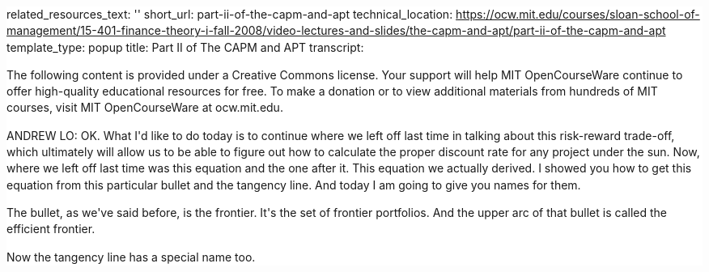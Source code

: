 related_resources_text: ''
short_url: part-ii-of-the-capm-and-apt
technical_location: https://ocw.mit.edu/courses/sloan-school-of-management/15-401-finance-theory-i-fall-2008/video-lectures-and-slides/the-capm-and-apt/part-ii-of-the-capm-and-apt
template_type: popup
title: Part II of The CAPM and APT
transcript: <p><span m='90'>The</span> <span m='180'>following</span> <span m='630'>content</span>
  <span m='1110'>is</span> <span m='1230'>provided</span> <span m='1680'>under</span>
  <span m='1890'>a</span> <span m='1980'>Creative</span> <span m='2430'>Commons</span>
  <span m='2820'>license.</span> <span m='3850'>Your</span> <span m='3930'>support</span>
  <span m='4410'>will</span> <span m='4560'>help</span> <span m='4830'>MIT</span>
  <span m='5310'>OpenCourseWare</span> <span m='6060'>continue</span> <span m='6540'>to</span>
  <span m='6690'>offer</span> <span m='7020'>high-quality</span> <span m='7710'>educational</span>
  <span m='8370'>resources</span> <span m='8940'>for</span> <span m='9090'>free.</span>
  <span m='10150'>To</span> <span m='10250'>make</span> <span m='10350'>a</span> <span
  m='10410'>donation</span> <span m='11160'>or</span> <span m='11340'>to</span> <span
  m='11460'>view</span> <span m='11670'>additional</span> <span m='12060'>materials</span>
  <span m='12690'>from</span> <span m='12870'>hundreds</span> <span m='13200'>of</span>
  <span m='13290'>MIT</span> <span m='13680'>courses,</span> <span m='14980'>visit</span>
  <span m='15180'>MIT</span> <span m='15690'>OpenCourseWare</span> <span m='16620'>at</span>
  <span m='16800'>ocw.mit.edu.</span> </p><p><span m='21370'>ANDREW LO:</span> <span
  m='21550'>OK.</span> <span m='22160'>What</span> <span m='22370'>I'd</span> <span
  m='22460'>like</span> <span m='22610'>to</span> <span m='22730'>do</span> <span
  m='22910'>today</span> <span m='23450'>is</span> <span m='23690'>to</span> <span
  m='23810'>continue</span> <span m='24470'>where</span> <span m='24710'>we</span>
  <span m='24830'>left</span> <span m='25100'>off</span> <span m='25280'>last</span>
  <span m='25550'>time</span> <span m='25820'>in</span> <span m='25970'>talking</span>
  <span m='26390'>about</span> <span m='26690'>this</span> <span m='27110'>risk-reward</span>
  <span m='27830'>trade-off,</span> <span m='29150'>which</span> <span m='29510'>ultimately</span>
  <span m='30140'>will</span> <span m='30380'>allow</span> <span m='30830'>us</span>
  <span m='31190'>to</span> <span m='31610'>be</span> <span m='31790'>able</span>
  <span m='32030'>to</span> <span m='32180'>figure</span> <span m='32540'>out</span>
  <span m='33170'>how</span> <span m='33650'>to</span> <span m='33800'>calculate</span>
  <span m='34400'>the</span> <span m='34520'>proper</span> <span m='34910'>discount</span>
  <span m='35450'>rate</span> <span m='36020'>for</span> <span m='36440'>any</span>
  <span m='36680'>project</span> <span m='37310'>under</span> <span m='37520'>the</span>
  <span m='37640'>sun.</span> <span m='38480'>Now,</span> <span m='38810'>where</span>
  <span m='39020'>we</span> <span m='39140'>left</span> <span m='39410'>off</span>
  <span m='39590'>last</span> <span m='39860'>time</span> <span m='40340'>was</span>
  <span m='41400'>this</span> <span m='42350'>equation</span> <span m='42960'>and</span>
  <span m='42980'>the</span> <span m='43070'>one</span> <span m='43220'>after</span>
  <span m='43610'>it.</span> <span m='44240'>This</span> <span m='44480'>equation</span>
  <span m='45560'>we</span> <span m='45740'>actually</span> <span m='46130'>derived.</span>
  <span m='46910'>I</span> <span m='47060'>showed</span> <span m='47420'>you</span>
  <span m='47570'>how</span> <span m='47690'>to</span> <span m='47780'>get</span>
  <span m='47930'>this</span> <span m='48080'>equation</span> <span m='48950'>from</span>
  <span m='49730'>this</span> <span m='50090'>particular</span> <span m='51410'>bullet</span>
  <span m='52250'>and</span> <span m='52460'>the</span> <span m='52580'>tangency</span>
  <span m='53210'>line.</span> <span m='54140'>And</span> <span m='54380'>today</span>
  <span m='54630'>I</span> <span m='54660'>am</span> <span m='54730'>going</span>
  <span m='54830'>to</span> <span m='54890'>give</span> <span m='55010'>you</span>
  <span m='55070'>names</span> <span m='55430'>for</span> <span m='55550'>them.</span>
  </p><p><span m='56690'>The</span> <span m='56810'>bullet,</span> <span m='57560'>as</span>
  <span m='57710'>we've</span> <span m='57800'>said</span> <span m='58010'>before,</span>
  <span m='58880'>is</span> <span m='59270'>the</span> <span m='59540'>frontier.</span>
  <span m='60680'>It's</span> <span m='60840'>the</span> <span m='60950'>set</span>
  <span m='61130'>of</span> <span m='61190'>frontier</span> <span m='61740'>portfolios.</span>
  <span m='62450'>And</span> <span m='62570'>the</span> <span m='62690'>upper</span>
  <span m='63020'>arc</span> <span m='63560'>of</span> <span m='63680'>that</span>
  <span m='63860'>bullet</span> <span m='64760'>is</span> <span m='64910'>called</span>
  <span m='65150'>the</span> <span m='65269'>efficient</span> <span m='65630'>frontier.</span>
  </p><p><span m='66740'>Now</span> <span m='67430'>the</span> <span m='67550'>tangency</span>
  <span m='68090'>line</span> <span m='68450'>has</span> <span m='68630'>a</span>
  <span m='68660'>special</span> <span m='69020'>name</span> <span m='69260'>too.</span>